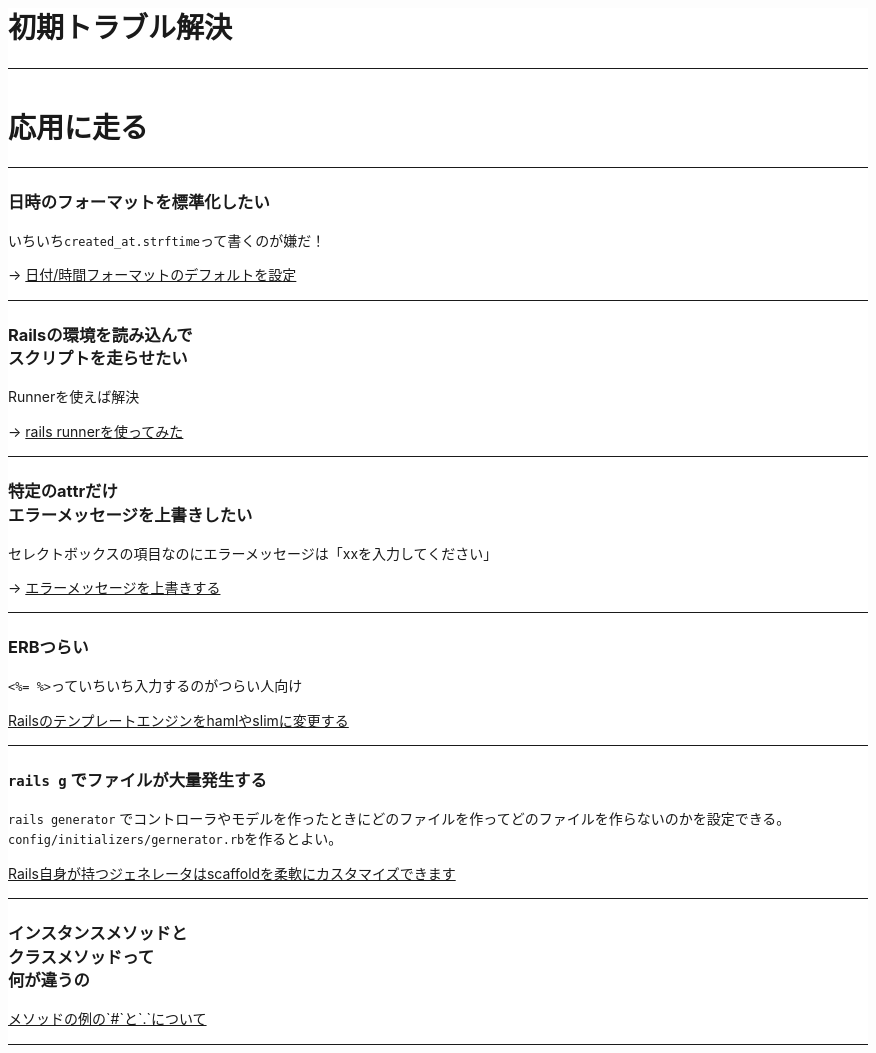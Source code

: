 
# 初期トラブル解決

---

# 応用に走る

---

### 日時のフォーマットを標準化したい  
いちいち`created_at.strftime`って書くのが嫌だ！

 → [日付/時間フォーマットのデフォルトを設定](https://qiita.com/Vit-Symty/items/399c77d1fd681b77d593)

---

### Railsの環境を読み込んで<br>スクリプトを走らせたい
Runnerを使えば解決

→ [rails runnerを使ってみた](https://qiita.com/3yatsu/items/416411c0a8f696dbf99e)

---
### 特定のattrだけ<br>エラーメッセージを上書きしたい

セレクトボックスの項目なのにエラーメッセージは「xxを入力してください」

→ [エラーメッセージを上書きする](https://scrapbox.io/sakahukamaki-first-rails/%E3%82%A8%E3%83%A9%E3%83%BC%E3%83%A1%E3%83%83%E3%82%BB%E3%83%BC%E3%82%B8%E3%82%92%E4%B8%8A%E6%9B%B8%E3%81%8D%E3%81%99%E3%82%8B)

---

### ERBつらい
`<%= %>`っていちいち入力するのがつらい人向け

[Railsのテンプレートエンジンをhamlやslimに変更する](https://www.sglabs.jp/rails-haml-slim/)

---

### `rails g` でファイルが大量発生する

`rails generator` でコントローラやモデルを作ったときにどのファイルを作ってどのファイルを作らないのかを設定できる。  
`config/initializers/gernerator.rb`を作るとよい。

[Rails自身が持つジェネレータはscaffoldを柔軟にカスタマイズできます](https://railsguides.jp/generators.html#%E3%83%AF%E3%83%BC%E3%82%AF%E3%83%95%E3%83%AD%E3%83%BC%E3%82%92%E3%82%AB%E3%82%B9%E3%82%BF%E3%83%9E%E3%82%A4%E3%82%BA%E3%81%99%E3%82%8B)

---

### インスタンスメソッドと<br>クラスメソッドって<br>何が違うの
[メソッドの例の\`\#\`と\`\.\`について](https://scrapbox.io/sakahukamaki-first-rails/%E3%83%A1%E3%82%BD%E3%83%83%E3%83%89%E3%81%AE%E4%BE%8B%E3%81%AE%60%23%60%E3%81%A8%60.%60%E3%81%AB%E3%81%A4%E3%81%84%E3%81%A6)

---